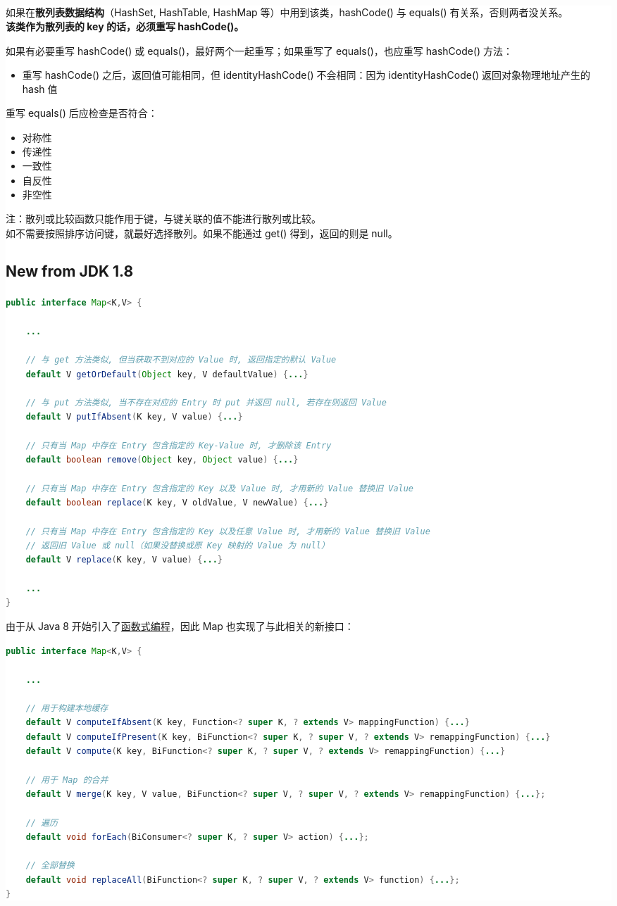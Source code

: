 如果在**散列表数据结构**（HashSet, HashTable, HashMap 等）中用到该类，hashCode() 与 equals() 有关系，否则两者没关系。  
**该类作为散列表的 key 的话，必须重写 hashCode()。**

如果有必要重写 hashCode() 或 equals()，最好两个一起重写；如果重写了 equals()，也应重写 hashCode() 方法：
* 重写 hashCode() 之后，返回值可能相同，但 identityHashCode() 不会相同：因为 identityHashCode() 返回对象物理地址产生的 hash 值

重写 equals() 后应检查是否符合：
* 对称性
* 传递性
* 一致性
* 自反性
* 非空性

注：散列或比较函数只能作用于键，与键关联的值不能进行散列或比较。  
如不需要按照排序访问键，就最好选择散列。如果不能通过 get() 得到，返回的则是 null。


## New from JDK 1.8

```java
public interface Map<K,V> {

    ...

    // 与 get 方法类似, 但当获取不到对应的 Value 时, 返回指定的默认 Value
    default V getOrDefault(Object key, V defaultValue) {...}

    // 与 put 方法类似, 当不存在对应的 Entry 时 put 并返回 null, 若存在则返回 Value
    default V putIfAbsent(K key, V value) {...}

    // 只有当 Map 中存在 Entry 包含指定的 Key-Value 时, 才删除该 Entry
    default boolean remove(Object key, Object value) {...}

    // 只有当 Map 中存在 Entry 包含指定的 Key 以及 Value 时, 才用新的 Value 替换旧 Value
    default boolean replace(K key, V oldValue, V newValue) {...}

    // 只有当 Map 中存在 Entry 包含指定的 Key 以及任意 Value 时, 才用新的 Value 替换旧 Value
    // 返回旧 Value 或 null（如果没替换或原 Key 映射的 Value 为 null）
    default V replace(K key, V value) {...}

    ...
}
```

由于从 Java 8 开始引入了[函数式编程](/2022/02/07/fp)，因此 Map 也实现了与此相关的新接口：

```java
public interface Map<K,V> {

    ...

    // 用于构建本地缓存
    default V computeIfAbsent(K key, Function<? super K, ? extends V> mappingFunction) {...}
    default V computeIfPresent(K key, BiFunction<? super K, ? super V, ? extends V> remappingFunction) {...}
    default V compute(K key, BiFunction<? super K, ? super V, ? extends V> remappingFunction) {...}

    // 用于 Map 的合并
    default V merge(K key, V value, BiFunction<? super V, ? super V, ? extends V> remappingFunction) {...};

    // 遍历
    default void forEach(BiConsumer<? super K, ? super V> action) {...};

    // 全部替换
    default void replaceAll(BiFunction<? super K, ? super V, ? extends V> function) {...};
}
```